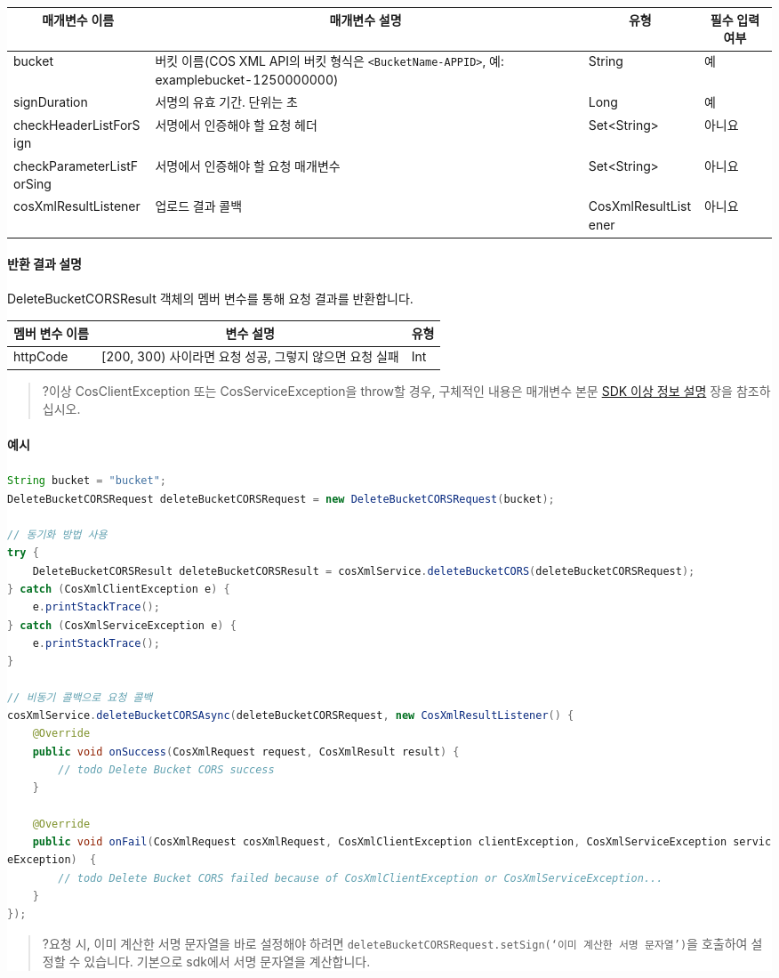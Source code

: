 | 매개변수 이름                  | 매개변수 설명                                                     | 유형                 | 필수 입력 여부 |
| ------------------------- | ------------------------------------------------------------ | -------------------- | ---- |
| bucket                    | 버킷 이름(COS XML API의 버킷 형식은 `<BucketName-APPID>`, 예: examplebucket-1250000000) | String               | 예   |
| signDuration              | 서명의 유효 기간. 단위는 초                                       | Long                 | 예   |
| checkHeaderListForSign    | 서명에서 인증해야 할 요청 헤더                                       | Set&lt;String>       | 아니요   |
| checkParameterListForSing | 서명에서 인증해야 할 요청 매개변수                                     | Set&lt;String>       | 아니요   |
| cosXmlResultListener      | 업로드 결과 콜백                                                 | CosXmlResultListener | 아니요   |

#### 반환 결과 설명

DeleteBucketCORSResult 객체의 멤버 변수를 통해 요청 결과를 반환합니다.

| 멤버 변수 이름 | 변수 설명                              | 유형 |
| ------------ | ------------------------------------- | ---- |
| httpCode     | [200, 300) 사이라면 요청 성공, 그렇지 않으면 요청 실패 | Int  |

> ?이상 CosClientException 또는 CosServiceException을 throw할 경우, 구체적인 내용은 매개변수 본문 [SDK 이상 정보 설명](#sdk_exception) 장을 참조하십시오.

#### 예시

```java
String bucket = "bucket";
DeleteBucketCORSRequest deleteBucketCORSRequest = new DeleteBucketCORSRequest(bucket);

// 동기화 방법 사용
try {
    DeleteBucketCORSResult deleteBucketCORSResult = cosXmlService.deleteBucketCORS(deleteBucketCORSRequest);
} catch (CosXmlClientException e) {
    e.printStackTrace();
} catch (CosXmlServiceException e) {
    e.printStackTrace();
}

// 비동기 콜백으로 요청 콜백
cosXmlService.deleteBucketCORSAsync(deleteBucketCORSRequest, new CosXmlResultListener() {
    @Override
    public void onSuccess(CosXmlRequest request, CosXmlResult result) {
        // todo Delete Bucket CORS success
    }
    
    @Override
    public void onFail(CosXmlRequest cosXmlRequest, CosXmlClientException clientException, CosXmlServiceException serviceException)  {
        // todo Delete Bucket CORS failed because of CosXmlClientException or CosXmlServiceException...
    }
});
```
> ?요청 시, 이미 계산한 서명 문자열을 바로 설정해야 하려면 `deleteBucketCORSRequest.setSign(‘이미 계산한 서명 문자열’)`을 호출하여 설정할 수 있습니다. 기본으로 sdk에서 서명 문자열을 계산합니다.

